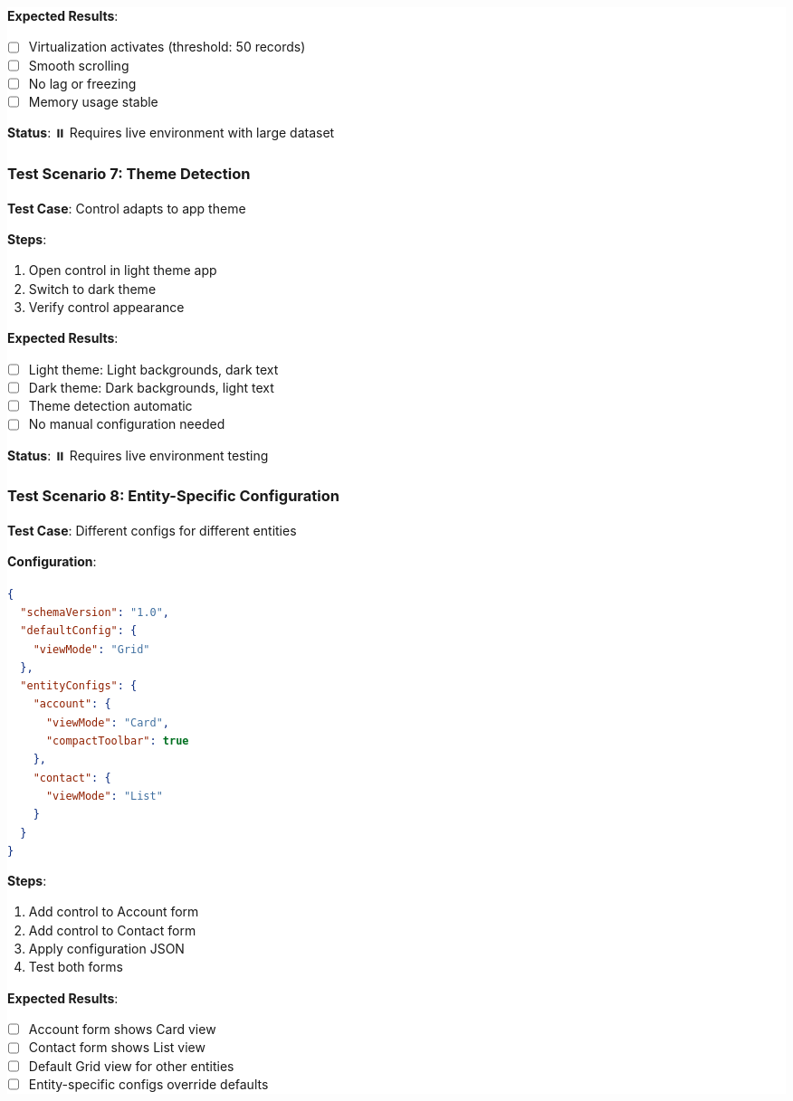 **Expected Results**:
- [ ] Virtualization activates (threshold: 50 records)
- [ ] Smooth scrolling
- [ ] No lag or freezing
- [ ] Memory usage stable

**Status**: ⏸️ Requires live environment with large dataset

### Test Scenario 7: Theme Detection

**Test Case**: Control adapts to app theme

**Steps**:
1. Open control in light theme app
2. Switch to dark theme
3. Verify control appearance

**Expected Results**:
- [ ] Light theme: Light backgrounds, dark text
- [ ] Dark theme: Dark backgrounds, light text
- [ ] Theme detection automatic
- [ ] No manual configuration needed

**Status**: ⏸️ Requires live environment testing

### Test Scenario 8: Entity-Specific Configuration

**Test Case**: Different configs for different entities

**Configuration**:
```json
{
  "schemaVersion": "1.0",
  "defaultConfig": {
    "viewMode": "Grid"
  },
  "entityConfigs": {
    "account": {
      "viewMode": "Card",
      "compactToolbar": true
    },
    "contact": {
      "viewMode": "List"
    }
  }
}
```

**Steps**:
1. Add control to Account form
2. Add control to Contact form
3. Apply configuration JSON
4. Test both forms

**Expected Results**:
- [ ] Account form shows Card view
- [ ] Contact form shows List view
- [ ] Default Grid view for other entities
- [ ] Entity-specific configs override defaults

